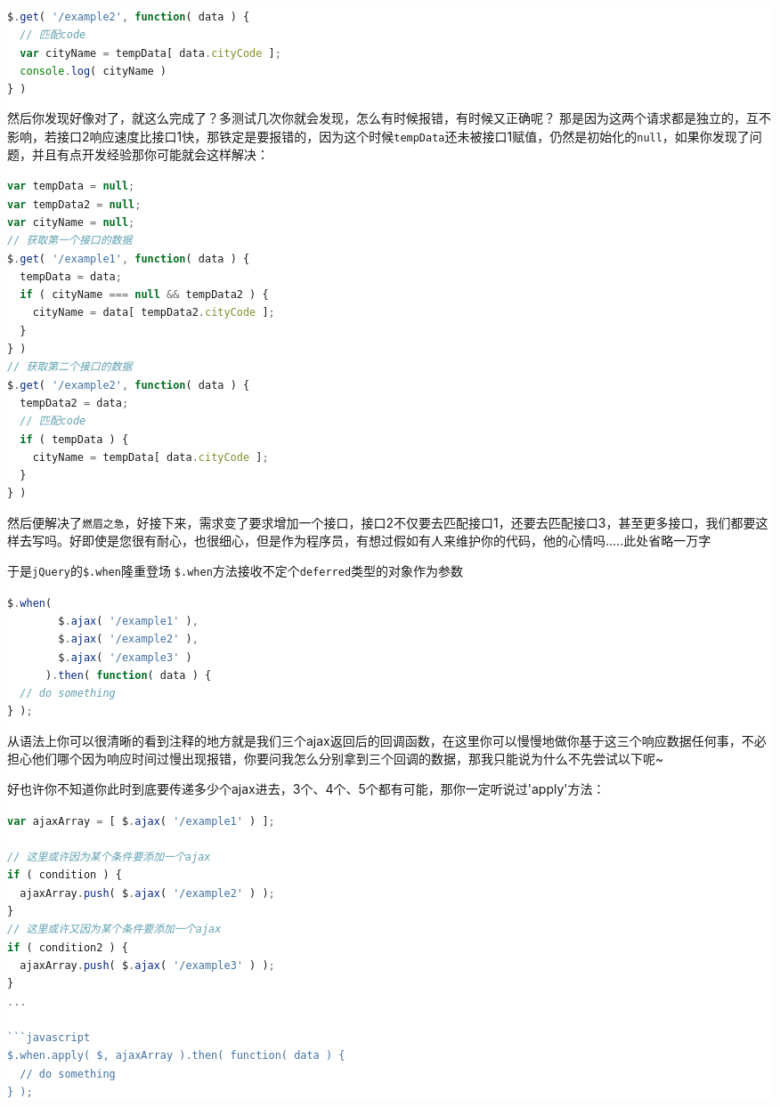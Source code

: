```javascript
$.get( '/example2', function( data ) {
  // 匹配code
  var cityName = tempData[ data.cityCode ];
  console.log( cityName )
} )
```
然后你发现好像对了，就这么完成了？多测试几次你就会发现，怎么有时候报错，有时候又正确呢？
那是因为这两个请求都是独立的，互不影响，若接口2响应速度比接口1快，那铁定是要报错的，因为这个时候`tempData`还未被接口1赋值，仍然是初始化的`null`，如果你发现了问题，并且有点开发经验那你可能就会这样解决：
```javascript
var tempData = null;
var tempData2 = null;
var cityName = null;
// 获取第一个接口的数据
$.get( '/example1', function( data ) {
  tempData = data;
  if ( cityName === null && tempData2 ) {
    cityName = data[ tempData2.cityCode ];
  }
} )
// 获取第二个接口的数据
$.get( '/example2', function( data ) {
  tempData2 = data;
  // 匹配code
  if ( tempData ) {
    cityName = tempData[ data.cityCode ];
  }
} )
```
然后便解决了`燃眉之急`，好接下来，需求变了要求增加一个接口，接口2不仅要去匹配接口1，还要去匹配接口3，甚至更多接口，我们都要这样去写吗。好即使是您很有耐心，也很细心，但是作为程序员，有想过假如有人来维护你的代码，他的心情吗.....此处省略一万字

于是`jQuery`的`$.when`隆重登场
`$.when`方法接收不定个`deferred`类型的对象作为参数
```javascript
$.when( 
        $.ajax( '/example1' ),
        $.ajax( '/example2' ), 
        $.ajax( '/example3' )
      ).then( function( data ) {
  // do something
} );
```
从语法上你可以很清晰的看到注释的地方就是我们三个ajax返回后的回调函数，在这里你可以慢慢地做你基于这三个响应数据任何事，不必担心他们哪个因为响应时间过慢出现报错，你要问我怎么分别拿到三个回调的数据，那我只能说为什么不先尝试以下呢~

好也许你不知道你此时到底要传递多少个ajax进去，3个、4个、5个都有可能，那你一定听说过'apply'方法：
```javascript
var ajaxArray = [ $.ajax( '/example1' ) ];

// 这里或许因为某个条件要添加一个ajax
if ( condition ) {
  ajaxArray.push( $.ajax( '/example2' ) );
}
// 这里或许又因为某个条件要添加一个ajax
if ( condition2 ) {
  ajaxArray.push( $.ajax( '/example3' ) );
}
...

```javascript
$.when.apply( $, ajaxArray ).then( function( data ) {
  // do something
} );
```